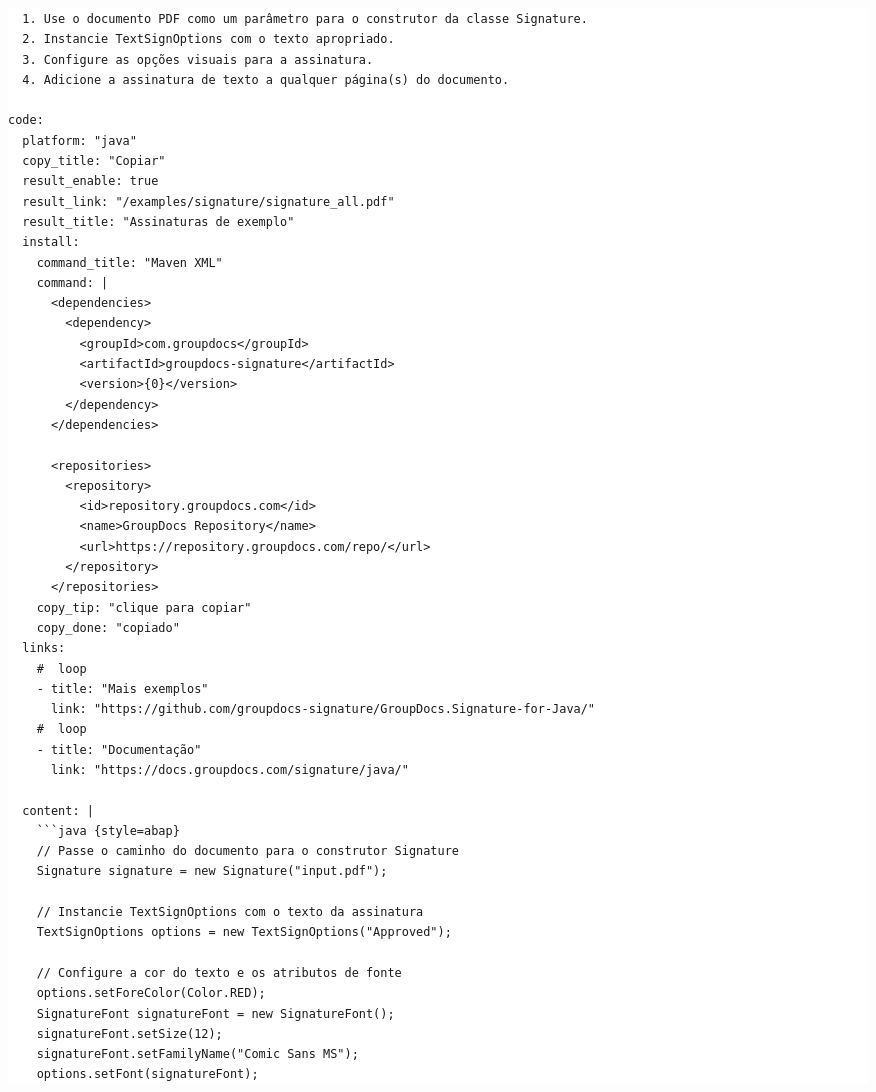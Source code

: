       1. Use o documento PDF como um parâmetro para o construtor da classe Signature.
      2. Instancie TextSignOptions com o texto apropriado.
      3. Configure as opções visuais para a assinatura.
      4. Adicione a assinatura de texto a qualquer página(s) do documento.
   
    code:
      platform: "java"
      copy_title: "Copiar"
      result_enable: true
      result_link: "/examples/signature/signature_all.pdf"
      result_title: "Assinaturas de exemplo"
      install:
        command_title: "Maven XML"
        command: |
          <dependencies>
            <dependency>
              <groupId>com.groupdocs</groupId>
              <artifactId>groupdocs-signature</artifactId>
              <version>{0}</version>
            </dependency>
          </dependencies>

          <repositories>
            <repository>
              <id>repository.groupdocs.com</id>
              <name>GroupDocs Repository</name>
              <url>https://repository.groupdocs.com/repo/</url>
            </repository>
          </repositories>
        copy_tip: "clique para copiar"
        copy_done: "copiado"
      links:
        #  loop
        - title: "Mais exemplos"
          link: "https://github.com/groupdocs-signature/GroupDocs.Signature-for-Java/"
        #  loop
        - title: "Documentação"
          link: "https://docs.groupdocs.com/signature/java/"
          
      content: |
        ```java {style=abap}
        // Passe o caminho do documento para o construtor Signature
        Signature signature = new Signature("input.pdf");

        // Instancie TextSignOptions com o texto da assinatura
        TextSignOptions options = new TextSignOptions("Approved");
        
        // Configure a cor do texto e os atributos de fonte
        options.setForeColor(Color.RED);
        SignatureFont signatureFont = new SignatureFont();
        signatureFont.setSize(12);
        signatureFont.setFamilyName("Comic Sans MS");
        options.setFont(signatureFont);
